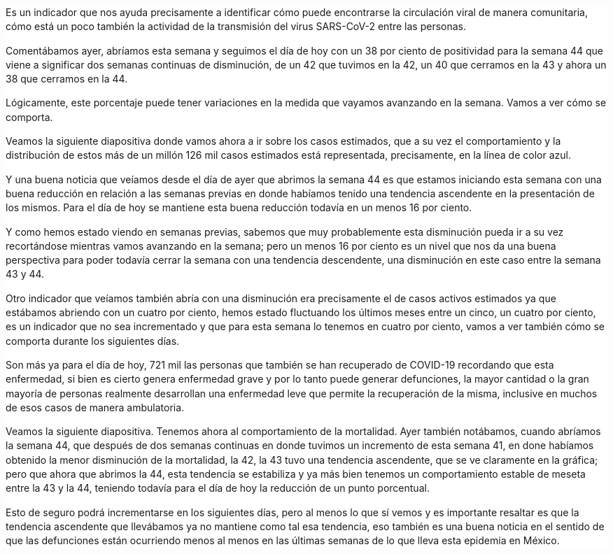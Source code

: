Es un indicador que nos ayuda precisamente a identificar cómo puede
encontrarse la circulación viral de manera comunitaria, cómo está un poco
también la actividad de la transmisión del virus SARS-CoV-2 entre las
personas.

Comentábamos ayer, abríamos esta semana y seguimos el día de hoy con un 38 por
ciento de positividad para la semana 44 que viene a significar dos semanas
continuas de disminución, de un 42 que tuvimos en la 42, un 40 que cerramos en
la 43 y ahora un 38 que cerramos en la 44.

Lógicamente, este porcentaje puede tener variaciones en la medida que vayamos
avanzando en la semana. Vamos a ver cómo se comporta.

Veamos la siguiente diapositiva donde vamos ahora a ir sobre los casos
estimados, que a su vez el comportamiento y la distribución de estos más de un
millón 126 mil casos estimados está representada, precisamente, en la línea de
color azul.

Y una buena noticia que veíamos desde el día de ayer que abrimos la semana 44
es que estamos iniciando esta semana con una buena reducción en relación a las
semanas previas en donde habíamos tenido una tendencia ascendente en la
presentación de los mismos. Para el día de hoy se mantiene esta buena
reducción todavía en un menos 16 por ciento.

Y como hemos estado viendo en semanas previas, sabemos que muy probablemente
esta disminución pueda ir a su vez recortándose mientras vamos avanzando en la
semana; pero un menos 16 por ciento es un nivel que nos da una buena
perspectiva para poder todavía cerrar la semana con una tendencia descendente,
una disminución en este caso entre la semana 43 y 44.

Otro indicador que veíamos también abría con una disminución era precisamente
el de casos activos estimados ya que estábamos abriendo con un cuatro por
ciento, hemos estado fluctuando los últimos meses entre un cinco, un cuatro
por ciento, es un indicador que no sea incrementado y que para esta semana lo
tenemos en cuatro por ciento, vamos a ver también cómo se comporta durante los
siguientes días.

Son más ya para el día de hoy, 721 mil las personas que también se han
recuperado de COVID-19 recordando que esta enfermedad, si bien es cierto
genera enfermedad grave y por lo tanto puede generar defunciones, la mayor
cantidad o la gran mayoría de personas realmente desarrollan una enfermedad
leve que permite la recuperación de la misma, inclusive en muchos de esos
casos de manera ambulatoria.

Veamos la siguiente diapositiva. Tenemos ahora al comportamiento de la
mortalidad. Ayer también notábamos, cuando abríamos la semana 44, que después
de dos semanas continuas en donde tuvimos un incremento de esta semana 41, en
done habíamos obtenido la menor disminución de la mortalidad, la 42, la 43
tuvo una tendencia ascendente, que se ve claramente en la gráfica; pero que
ahora que abrimos la 44, esta tendencia se estabiliza y ya más bien tenemos un
comportamiento estable de meseta entre la 43 y la 44, teniendo todavía para el
día de hoy la reducción de un punto porcentual.

Esto de seguro podrá incrementarse en los siguientes días, pero al menos lo
que sí vemos y es importante resaltar es que la tendencia ascendente que
llevábamos ya no mantiene como tal esa tendencia, eso también es una buena
noticia en el sentido de que las defunciones están ocurriendo menos al menos
en las últimas semanas de lo que lleva esta epidemia en México.
